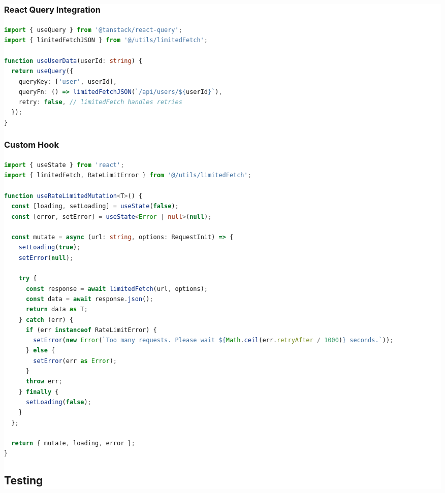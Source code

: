 ### React Query Integration

```typescript
import { useQuery } from '@tanstack/react-query';
import { limitedFetchJSON } from '@/utils/limitedFetch';

function useUserData(userId: string) {
  return useQuery({
    queryKey: ['user', userId],
    queryFn: () => limitedFetchJSON(`/api/users/${userId}`),
    retry: false, // limitedFetch handles retries
  });
}
```

### Custom Hook

```typescript
import { useState } from 'react';
import { limitedFetch, RateLimitError } from '@/utils/limitedFetch';

function useRateLimitedMutation<T>() {
  const [loading, setLoading] = useState(false);
  const [error, setError] = useState<Error | null>(null);
  
  const mutate = async (url: string, options: RequestInit) => {
    setLoading(true);
    setError(null);
    
    try {
      const response = await limitedFetch(url, options);
      const data = await response.json();
      return data as T;
    } catch (err) {
      if (err instanceof RateLimitError) {
        setError(new Error(`Too many requests. Please wait ${Math.ceil(err.retryAfter / 1000)} seconds.`));
      } else {
        setError(err as Error);
      }
      throw err;
    } finally {
      setLoading(false);
    }
  };
  
  return { mutate, loading, error };
}
```

## Testing

